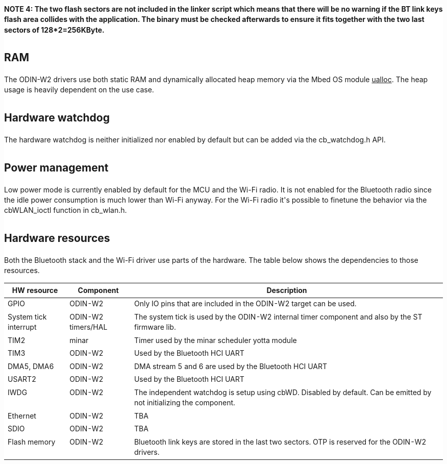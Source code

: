 **NOTE 4: The two flash sectors are not included in the linker script which means that there will be no warning if the BT link keys flash area collides with the application. The binary must be checked afterwards to ensure it fits together with the two last sectors of 128*2=256KByte.**

## RAM
The ODIN-W2 drivers use both static RAM and dynamically allocated heap memory via the Mbed OS module [ualloc](https://github.com/ARMmbed/ualloc). The heap usage is heavily dependent on the use case.

## Hardware watchdog
The hardware watchdog is neither initialized nor enabled by default but can be added via the cb_watchdog.h API.

## Power management
Low power mode is currently enabled by default for the MCU and the Wi-Fi radio. It is not enabled for the Bluetooth radio since the idle power consumption is much lower than Wi-Fi anyway. For the Wi-Fi radio it's possible to finetune the behavior via the cbWLAN_ioctl function in cb_wlan.h.

## Hardware resources
Both the Bluetooth stack and the Wi-Fi driver use parts of the hardware. The table below shows the dependencies to those resources.

| HW resource           | Component          | Description                                                                                                        |
|-----------------------|--------------------|--------------------------------------------------------------------------------------------------------------------|
| GPIO                  | ODIN-W2            | Only IO pins that are included in the ODIN-W2 target can be used.                                                  |
| System tick interrupt | ODIN-W2 timers/HAL | The system tick is used by the ODIN-W2 internal timer component and also by the ST firmware lib.                         |
| TIM2                  | minar              | Timer used by the minar scheduler yotta module                                                                     |
| TIM3                  | ODIN-W2            | Used by the Bluetooth HCI UART                                                                                     |
| DMA5, DMA6            | ODIN-W2            | DMA stream 5 and 6 are used by the Bluetooth HCI UART                                                               |
| USART2                | ODIN-W2            | Used by the Bluetooth HCI UART                                                                                     |
| IWDG                  | ODIN-W2            | The independent watchdog is setup using cbWD. Disabled by default. Can be emitted by not initializing the component. |
| Ethernet              | ODIN-W2            | TBA                                                                                                                |
| SDIO                  | ODIN-W2            | TBA                                                                                                                |
| Flash memory          | ODIN-W2            | Bluetooth link keys are stored in the last two sectors. OTP is reserved for the ODIN-W2 drivers.                   |

